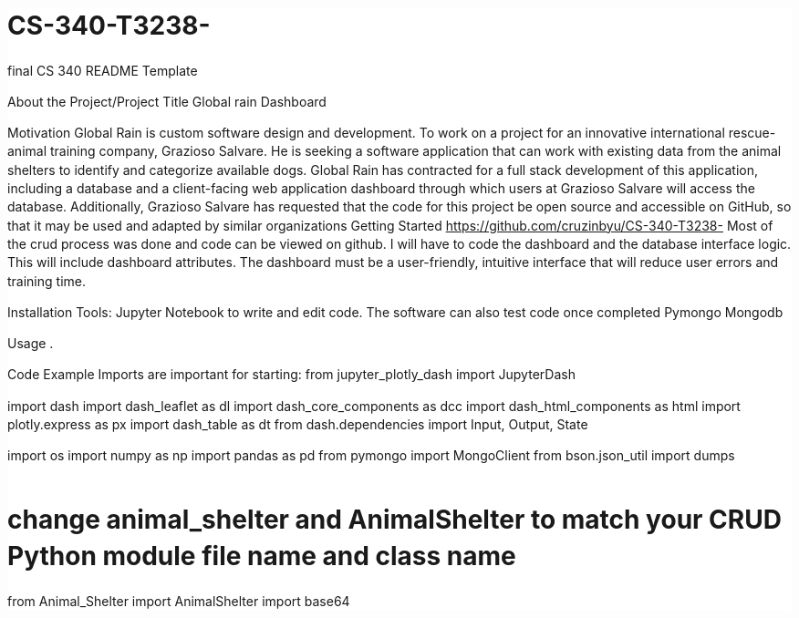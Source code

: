 # CS-340-T3238-
final
CS 340 README Template



About the Project/Project Title
Global rain Dashboard

Motivation
Global Rain is custom software design and development. To work on a project for an innovative international rescue-animal training company, Grazioso Salvare.  He  is seeking a software application that can work with existing data from the animal shelters to identify and categorize available dogs. Global Rain has contracted for a full stack development of this application, including a database and a client-facing web application dashboard through which users at Grazioso Salvare will access the database. Additionally, Grazioso Salvare has requested that the code for this project be open source and accessible on GitHub, so that it may be used and adapted by similar organizations
Getting Started
https://github.com/cruzinbyu/CS-340-T3238-
Most of the crud process was done and code can be viewed on github. I will have to code the dashboard and the database interface logic. This will include dashboard attributes. The dashboard must be a user-friendly, intuitive interface that will reduce user errors and training time.

Installation
Tools: Jupyter Notebook to write and edit code. The software can also test code once completed 
            Pymongo
            Mongodb

Usage
.

Code Example
Imports are important for starting:
	from jupyter_plotly_dash import JupyterDash

import dash
import dash_leaflet as dl
import dash_core_components as dcc
import dash_html_components as html
import plotly.express as px
import dash_table as dt
from dash.dependencies import Input, Output, State

import os
import numpy as np
import pandas as pd
from pymongo import MongoClient
from bson.json_util import dumps

# change animal_shelter and AnimalShelter to match your CRUD Python module file name and class name
from Animal_Shelter import AnimalShelter
import base64
